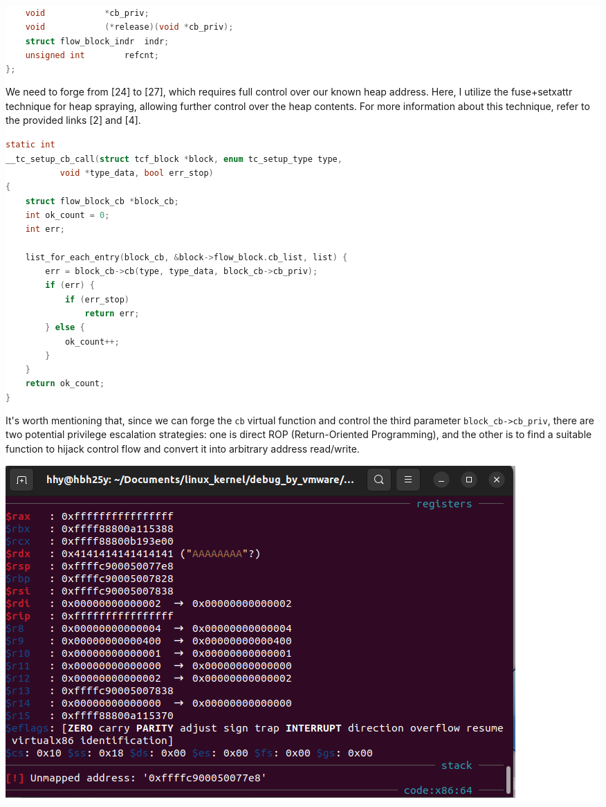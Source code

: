 ```c
	void			*cb_priv;
	void			(*release)(void *cb_priv);
	struct flow_block_indr	indr;
	unsigned int		refcnt;
};
```

We need to forge from [24] to [27], which requires full control over our known heap address. Here, I utilize the fuse+setxattr technique for heap spraying, allowing further control over the heap contents. For more information about this technique, refer to the provided links [2] and [4].

```c
static int
__tc_setup_cb_call(struct tcf_block *block, enum tc_setup_type type,
		   void *type_data, bool err_stop)
{
	struct flow_block_cb *block_cb;
	int ok_count = 0;
	int err;

	list_for_each_entry(block_cb, &block->flow_block.cb_list, list) {
		err = block_cb->cb(type, type_data, block_cb->cb_priv);
		if (err) {
			if (err_stop)
				return err;
		} else {
			ok_count++;
		}
	}
	return ok_count;
}
```

It's worth mentioning that, since we can forge the `cb` virtual function and control the third parameter `block_cb->cb_priv`, there are two potential privilege escalation strategies: one is direct ROP (Return-Oriented Programming), and the other is to find a suitable function to hijack control flow and convert it into arbitrary address read/write.

<div class="text-center" style="margin-bottom: 1em">
<img src="/assets/images/2024-04-15/5.png">
</div>